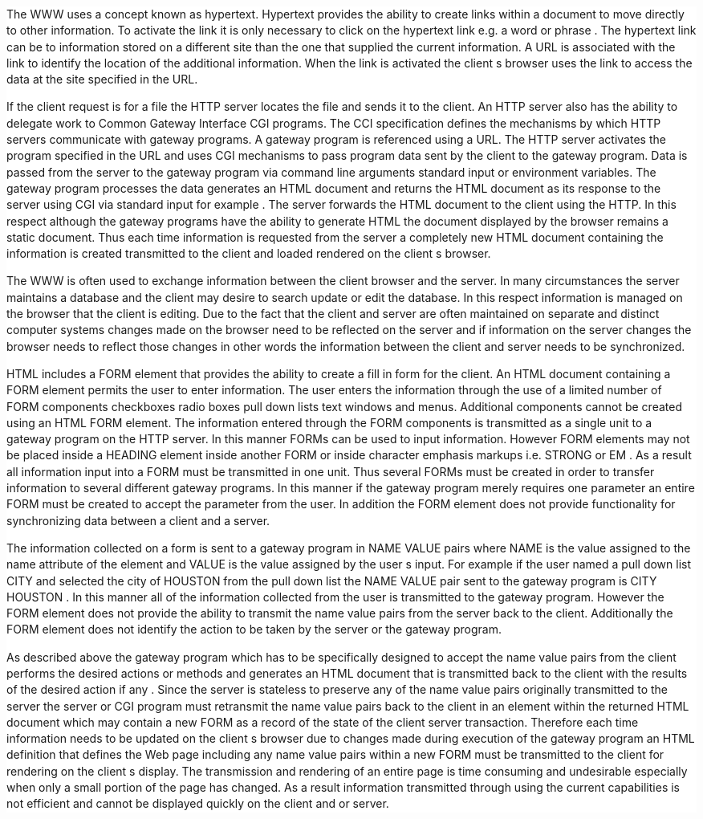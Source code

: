 The WWW uses a concept known as hypertext. Hypertext provides the ability to create links within a document to move directly to other information. To activate the link it is only necessary to click on the hypertext link e.g. a word or phrase . The hypertext link can be to information stored on a different site than the one that supplied the current information. A URL is associated with the link to identify the location of the additional information. When the link is activated the client s browser uses the link to access the data at the site specified in the URL.

If the client request is for a file the HTTP server locates the file and sends it to the client. An HTTP server also has the ability to delegate work to Common Gateway Interface CGI programs. The CCI specification defines the mechanisms by which HTTP servers communicate with gateway programs. A gateway program is referenced using a URL. The HTTP server activates the program specified in the URL and uses CGI mechanisms to pass program data sent by the client to the gateway program. Data is passed from the server to the gateway program via command line arguments standard input or environment variables. The gateway program processes the data generates an HTML document and returns the HTML document as its response to the server using CGI via standard input for example . The server forwards the HTML document to the client using the HTTP. In this respect although the gateway programs have the ability to generate HTML the document displayed by the browser remains a static document. Thus each time information is requested from the server a completely new HTML document containing the information is created transmitted to the client and loaded rendered on the client s browser.

The WWW is often used to exchange information between the client browser and the server. In many circumstances the server maintains a database and the client may desire to search update or edit the database. In this respect information is managed on the browser that the client is editing. Due to the fact that the client and server are often maintained on separate and distinct computer systems changes made on the browser need to be reflected on the server and if information on the server changes the browser needs to reflect those changes in other words the information between the client and server needs to be synchronized.

HTML includes a FORM element that provides the ability to create a fill in form for the client. An HTML document containing a FORM element permits the user to enter information. The user enters the information through the use of a limited number of FORM components checkboxes radio boxes pull down lists text windows and menus. Additional components cannot be created using an HTML FORM element. The information entered through the FORM components is transmitted as a single unit to a gateway program on the HTTP server. In this manner FORMs can be used to input information. However FORM elements may not be placed inside a HEADING element inside another FORM or inside character emphasis markups i.e. STRONG or EM . As a result all information input into a FORM must be transmitted in one unit. Thus several FORMs must be created in order to transfer information to several different gateway programs. In this manner if the gateway program merely requires one parameter an entire FORM must be created to accept the parameter from the user. In addition the FORM element does not provide functionality for synchronizing data between a client and a server.

The information collected on a form is sent to a gateway program in NAME VALUE pairs where NAME is the value assigned to the name attribute of the element and VALUE is the value assigned by the user s input. For example if the user named a pull down list CITY and selected the city of HOUSTON from the pull down list the NAME VALUE pair sent to the gateway program is CITY HOUSTON . In this manner all of the information collected from the user is transmitted to the gateway program. However the FORM element does not provide the ability to transmit the name value pairs from the server back to the client. Additionally the FORM element does not identify the action to be taken by the server or the gateway program.

As described above the gateway program which has to be specifically designed to accept the name value pairs from the client performs the desired actions or methods and generates an HTML document that is transmitted back to the client with the results of the desired action if any . Since the server is stateless to preserve any of the name value pairs originally transmitted to the server the server or CGI program must retransmit the name value pairs back to the client in an element within the returned HTML document which may contain a new FORM as a record of the state of the client server transaction. Therefore each time information needs to be updated on the client s browser due to changes made during execution of the gateway program an HTML definition that defines the Web page including any name value pairs within a new FORM must be transmitted to the client for rendering on the client s display. The transmission and rendering of an entire page is time consuming and undesirable especially when only a small portion of the page has changed. As a result information transmitted through using the current capabilities is not efficient and cannot be displayed quickly on the client and or server.
